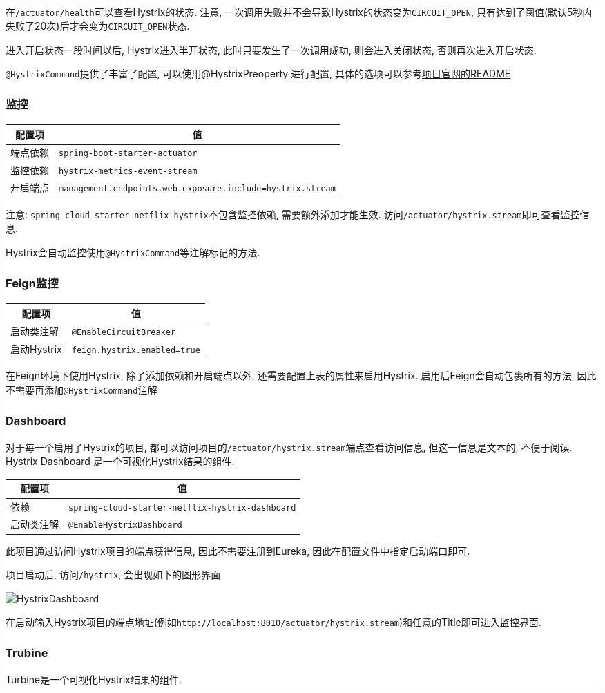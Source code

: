 在`/actuator/health`可以查看Hystrix的状态. 注意, 一次调用失败并不会导致Hystrix的状态变为`CIRCUIT_OPEN`, 只有达到了阈值(默认5秒内失败了20次)后才会变为`CIRCUIT_OPEN`状态.

进入开启状态一段时间以后, Hystrix进入半开状态, 此时只要发生了一次调用成功, 则会进入关闭状态, 否则再次进入开启状态.



`@HystrixCommand`提供了丰富了配置, 可以使用@HystrixPreoperty 进行配置, 具体的选项可以参考[项目官网的README](https://github.com/Netflix/Hystrix/tree/master/hystrix-contrib/hystrix-javanica)


### 监控

配置项            |  值
-----------------|----------------------------------------------
端点依赖          | `spring-boot-starter-actuator`
监控依赖          | `hystrix-metrics-event-stream`
开启端点          | `management.endpoints.web.exposure.include=hystrix.stream`

注意: `spring-cloud-starter-netflix-hystrix`不包含监控依赖, 需要额外添加才能生效. 访问`/actuator/hystrix.stream`即可查看监控信息.

Hystrix会自动监控使用`@HystrixCommand`等注解标记的方法. 


### Feign监控

配置项            |  值
-----------------|----------------------------------------------
启动类注解        | `@EnableCircuitBreaker`
启动Hystrix      | `feign.hystrix.enabled=true`


在Feign环境下使用Hystrix, 除了添加依赖和开启端点以外, 还需要配置上表的属性来启用Hystrix. 启用后Feign会自动包裹所有的方法, 因此不需要再添加`@HystrixCommand`注解


### Dashboard

对于每一个启用了Hystrix的项目, 都可以访问项目的`/actuator/hystrix.stream`端点查看访问信息, 但这一信息是文本的, 不便于阅读. Hystrix Dashboard 是一个可视化Hystrix结果的组件.

配置项            |  值
-----------------|----------------------------------------------
依赖              | `spring-cloud-starter-netflix-hystrix-dashboard`
启动类注解        | `@EnableHystrixDashboard`

此项目通过访问Hystrix项目的端点获得信息, 因此不需要注册到Eureka, 因此在配置文件中指定启动端口即可. 

项目启动后, 访问`/hystrix`, 会出现如下的图形界面

![HystrixDashboard](/images/spring/HystrixDashboard.JPG)

在启动输入Hystrix项目的端点地址(例如`http://localhost:8010/actuator/hystrix.stream`)和任意的Title即可进入监控界面.


### Trubine

Turbine是一个可视化Hystrix结果的组件.
